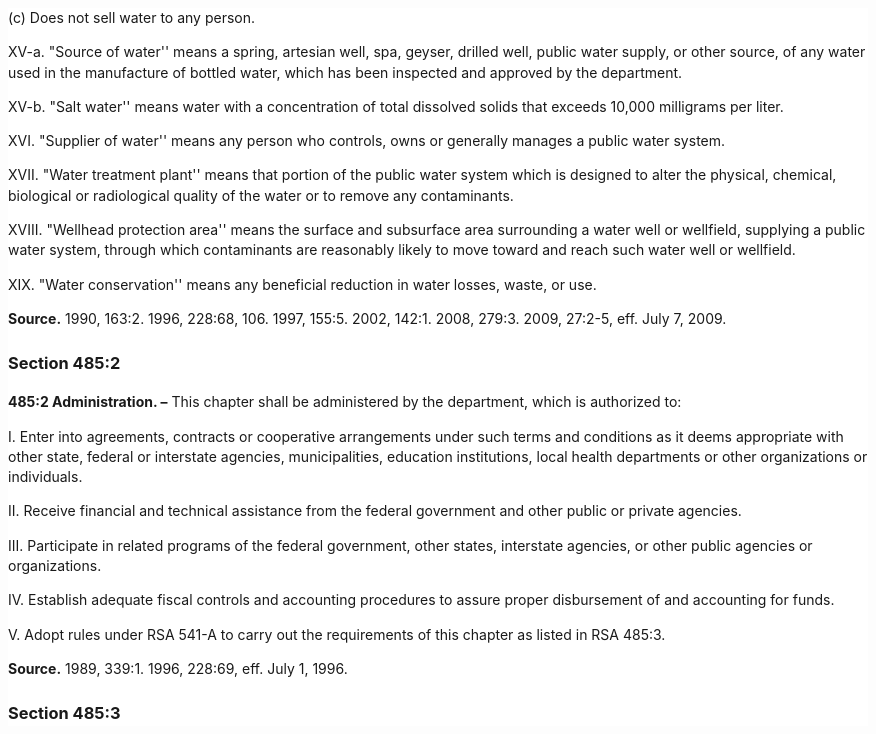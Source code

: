  (c) Does not sell water to any person.
                                             
 XV-a. "Source of water'' means a spring, artesian well, spa, geyser,
drilled well, public water supply, or other source, of any water used in
the manufacture of bottled water, which has been inspected and approved
by the department.
                                             
 XV-b. "Salt water'' means water with a concentration of total
dissolved solids that exceeds 10,000 milligrams per liter.
                                             
 XVI. "Supplier of water'' means any person who controls, owns or
generally manages a public water system.
                                             
 XVII. "Water treatment plant'' means that portion of the public
water system which is designed to alter the physical, chemical,
biological or radiological quality of the water or to remove any
contaminants.
                                             
 XVIII. "Wellhead protection area'' means the surface and subsurface
area surrounding a water well or wellfield, supplying a public water
system, through which contaminants are reasonably likely to move toward
and reach such water well or wellfield.
                                             
 XIX. "Water conservation'' means any beneficial reduction in water
losses, waste, or use.

**Source.** 1990, 163:2. 1996, 228:68, 106. 1997, 155:5. 2002, 142:1.
2008, 279:3. 2009, 27:2-5, eff. July 7, 2009.

### Section 485:2

 **485:2 Administration. –** This chapter shall be administered by
the department, which is authorized to:
                                             
 I. Enter into agreements, contracts or cooperative arrangements
under such terms and conditions as it deems appropriate with other
state, federal or interstate agencies, municipalities, education
institutions, local health departments or other organizations or
individuals.
                                             
 II. Receive financial and technical assistance from the federal
government and other public or private agencies.
                                             
 III. Participate in related programs of the federal government,
other states, interstate agencies, or other public agencies or
organizations.
                                             
 IV. Establish adequate fiscal controls and accounting procedures to
assure proper disbursement of and accounting for funds.
                                             
 V. Adopt rules under RSA 541-A to carry out the requirements of this
chapter as listed in RSA 485:3.

**Source.** 1989, 339:1. 1996, 228:69, eff. July 1, 1996.

### Section 485:3
